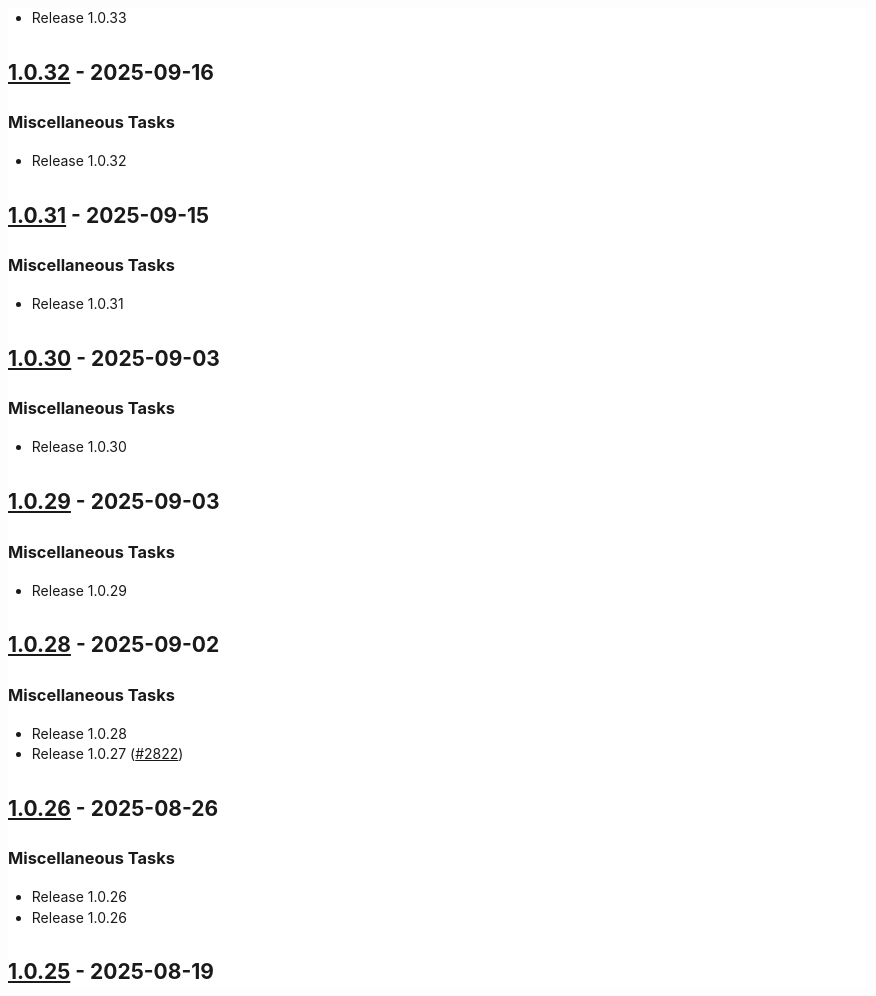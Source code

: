 - Release 1.0.33

## [1.0.32](https://github.com/alloy-rs/alloy/releases/tag/v1.0.32) - 2025-09-16

### Miscellaneous Tasks

- Release 1.0.32

## [1.0.31](https://github.com/alloy-rs/alloy/releases/tag/v1.0.31) - 2025-09-15

### Miscellaneous Tasks

- Release 1.0.31

## [1.0.30](https://github.com/alloy-rs/alloy/releases/tag/v1.0.30) - 2025-09-03

### Miscellaneous Tasks

- Release 1.0.30

## [1.0.29](https://github.com/alloy-rs/alloy/releases/tag/v1.0.29) - 2025-09-03

### Miscellaneous Tasks

- Release 1.0.29

## [1.0.28](https://github.com/alloy-rs/alloy/releases/tag/v1.0.28) - 2025-09-02

### Miscellaneous Tasks

- Release 1.0.28
- Release 1.0.27 ([#2822](https://github.com/alloy-rs/alloy/issues/2822))

## [1.0.26](https://github.com/alloy-rs/alloy/releases/tag/v1.0.26) - 2025-08-26

### Miscellaneous Tasks

- Release 1.0.26
- Release 1.0.26

## [1.0.25](https://github.com/alloy-rs/alloy/releases/tag/v1.0.25) - 2025-08-19
